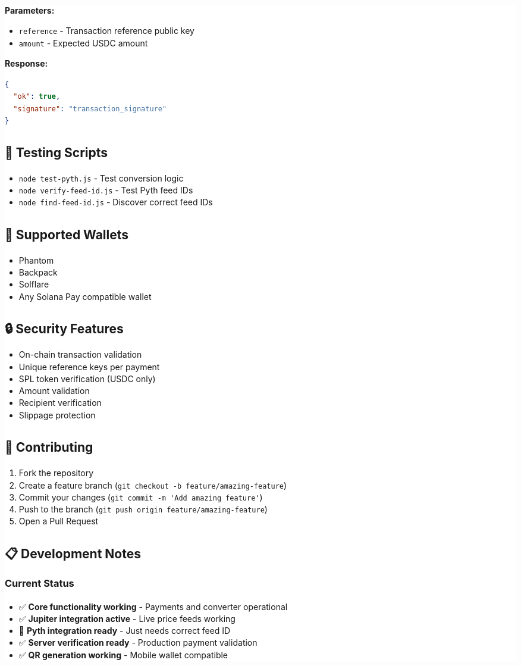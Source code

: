 **Parameters:**
- `reference` - Transaction reference public key
- `amount` - Expected USDC amount

**Response:**
```json
{
  "ok": true,
  "signature": "transaction_signature"
}
```

## 🧪 Testing Scripts

- `node test-pyth.js` - Test conversion logic
- `node verify-feed-id.js` - Test Pyth feed IDs
- `node find-feed-id.js` - Discover correct feed IDs

## 📱 Supported Wallets

- Phantom
- Backpack
- Solflare
- Any Solana Pay compatible wallet

## 🔒 Security Features

- On-chain transaction validation
- Unique reference keys per payment
- SPL token verification (USDC only)
- Amount validation
- Recipient verification
- Slippage protection

## 🤝 Contributing

1. Fork the repository
2. Create a feature branch (`git checkout -b feature/amazing-feature`)
3. Commit your changes (`git commit -m 'Add amazing feature'`)
4. Push to the branch (`git push origin feature/amazing-feature`)
5. Open a Pull Request

## 📋 Development Notes

### Current Status
- ✅ **Core functionality working** - Payments and converter operational
- ✅ **Jupiter integration active** - Live price feeds working
- 🔄 **Pyth integration ready** - Just needs correct feed ID
- ✅ **Server verification ready** - Production payment validation
- ✅ **QR generation working** - Mobile wallet compatible
